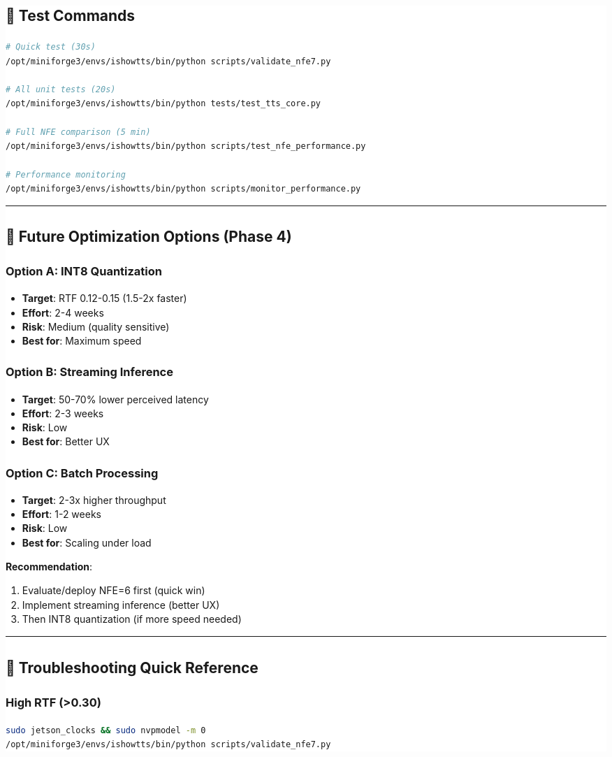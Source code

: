 
## 🧪 Test Commands

```bash
# Quick test (30s)
/opt/miniforge3/envs/ishowtts/bin/python scripts/validate_nfe7.py

# All unit tests (20s)
/opt/miniforge3/envs/ishowtts/bin/python tests/test_tts_core.py

# Full NFE comparison (5 min)
/opt/miniforge3/envs/ishowtts/bin/python scripts/test_nfe_performance.py

# Performance monitoring
/opt/miniforge3/envs/ishowtts/bin/python scripts/monitor_performance.py
```

---

## 🔮 Future Optimization Options (Phase 4)

### Option A: INT8 Quantization
- **Target**: RTF 0.12-0.15 (1.5-2x faster)
- **Effort**: 2-4 weeks
- **Risk**: Medium (quality sensitive)
- **Best for**: Maximum speed

### Option B: Streaming Inference
- **Target**: 50-70% lower perceived latency
- **Effort**: 2-3 weeks
- **Risk**: Low
- **Best for**: Better UX

### Option C: Batch Processing
- **Target**: 2-3x higher throughput
- **Effort**: 1-2 weeks
- **Risk**: Low
- **Best for**: Scaling under load

**Recommendation**:
1. Evaluate/deploy NFE=6 first (quick win)
2. Implement streaming inference (better UX)
3. Then INT8 quantization (if more speed needed)

---

## 🐛 Troubleshooting Quick Reference

### High RTF (>0.30)
```bash
sudo jetson_clocks && sudo nvpmodel -m 0
/opt/miniforge3/envs/ishowtts/bin/python scripts/validate_nfe7.py
```
